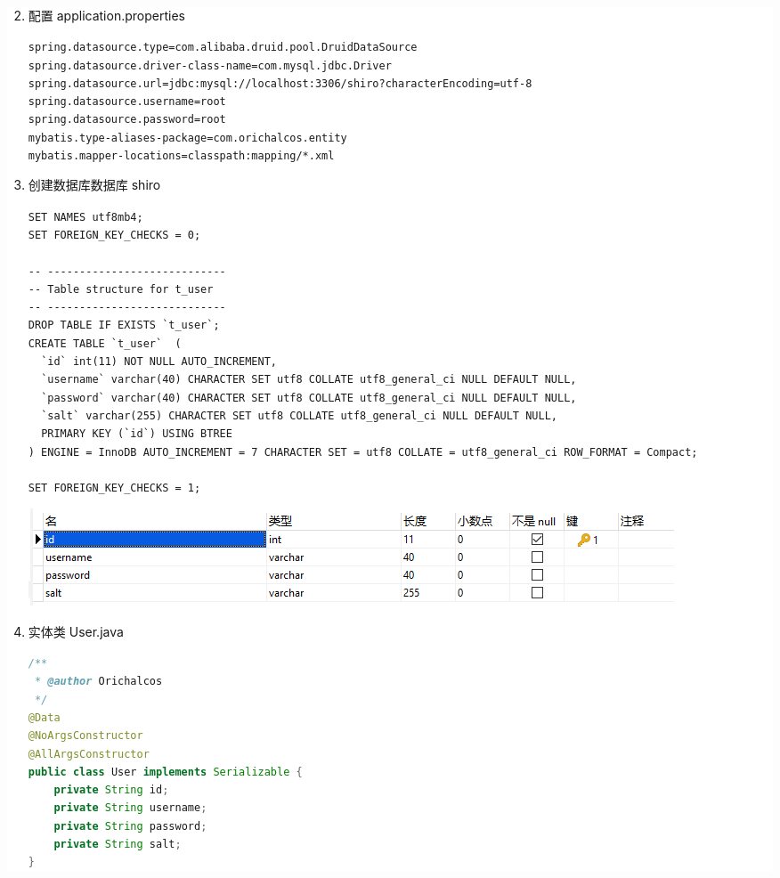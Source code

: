 2. 配置 application.properties

	```properties
	spring.datasource.type=com.alibaba.druid.pool.DruidDataSource
	spring.datasource.driver-class-name=com.mysql.jdbc.Driver
	spring.datasource.url=jdbc:mysql://localhost:3306/shiro?characterEncoding=utf-8
	spring.datasource.username=root
	spring.datasource.password=root
	mybatis.type-aliases-package=com.orichalcos.entity
	mybatis.mapper-locations=classpath:mapping/*.xml
	```

3. 创建数据库数据库 shiro

	```mysql
	SET NAMES utf8mb4;
	SET FOREIGN_KEY_CHECKS = 0;
	
	-- ----------------------------
	-- Table structure for t_user
	-- ----------------------------
	DROP TABLE IF EXISTS `t_user`;
	CREATE TABLE `t_user`  (
	  `id` int(11) NOT NULL AUTO_INCREMENT,
	  `username` varchar(40) CHARACTER SET utf8 COLLATE utf8_general_ci NULL DEFAULT NULL,
	  `password` varchar(40) CHARACTER SET utf8 COLLATE utf8_general_ci NULL DEFAULT NULL,
	  `salt` varchar(255) CHARACTER SET utf8 COLLATE utf8_general_ci NULL DEFAULT NULL,
	  PRIMARY KEY (`id`) USING BTREE
	) ENGINE = InnoDB AUTO_INCREMENT = 7 CHARACTER SET = utf8 COLLATE = utf8_general_ci ROW_FORMAT = Compact;
	
	SET FOREIGN_KEY_CHECKS = 1;
	```

	<img src="Shiro.assets/image-20201111000526097.png" alt="image-20201111000526097"  />

4. 实体类 User.java

	```java
	/**
	 * @author Orichalcos
	 */
	@Data
	@NoArgsConstructor
	@AllArgsConstructor
	public class User implements Serializable {
	    private String id;
	    private String username;
	    private String password;
	    private String salt;
	}
	```
